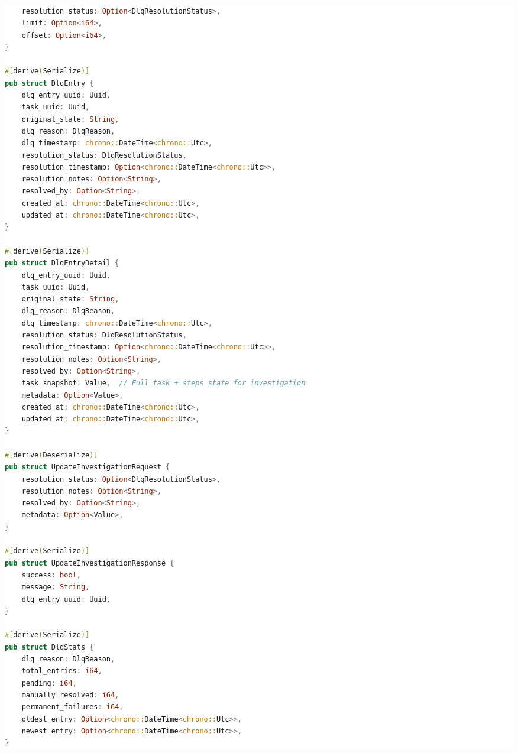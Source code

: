 ```rust
    resolution_status: Option<DlqResolutionStatus>,
    limit: Option<i64>,
    offset: Option<i64>,
}

#[derive(Serialize)]
pub struct DlqEntry {
    dlq_entry_uuid: Uuid,
    task_uuid: Uuid,
    original_state: String,
    dlq_reason: DlqReason,
    dlq_timestamp: chrono::DateTime<chrono::Utc>,
    resolution_status: DlqResolutionStatus,
    resolution_timestamp: Option<chrono::DateTime<chrono::Utc>>,
    resolution_notes: Option<String>,
    resolved_by: Option<String>,
    created_at: chrono::DateTime<chrono::Utc>,
    updated_at: chrono::DateTime<chrono::Utc>,
}

#[derive(Serialize)]
pub struct DlqEntryDetail {
    dlq_entry_uuid: Uuid,
    task_uuid: Uuid,
    original_state: String,
    dlq_reason: DlqReason,
    dlq_timestamp: chrono::DateTime<chrono::Utc>,
    resolution_status: DlqResolutionStatus,
    resolution_timestamp: Option<chrono::DateTime<chrono::Utc>>,
    resolution_notes: Option<String>,
    resolved_by: Option<String>,
    task_snapshot: Value,  // Full task + steps state for investigation
    metadata: Option<Value>,
    created_at: chrono::DateTime<chrono::Utc>,
    updated_at: chrono::DateTime<chrono::Utc>,
}

#[derive(Deserialize)]
pub struct UpdateInvestigationRequest {
    resolution_status: Option<DlqResolutionStatus>,
    resolution_notes: Option<String>,
    resolved_by: Option<String>,
    metadata: Option<Value>,
}

#[derive(Serialize)]
pub struct UpdateInvestigationResponse {
    success: bool,
    message: String,
    dlq_entry_uuid: Uuid,
}

#[derive(Serialize)]
pub struct DlqStats {
    dlq_reason: DlqReason,
    total_entries: i64,
    pending: i64,
    manually_resolved: i64,
    permanent_failures: i64,
    oldest_entry: Option<chrono::DateTime<chrono::Utc>>,
    newest_entry: Option<chrono::DateTime<chrono::Utc>>,
}
```